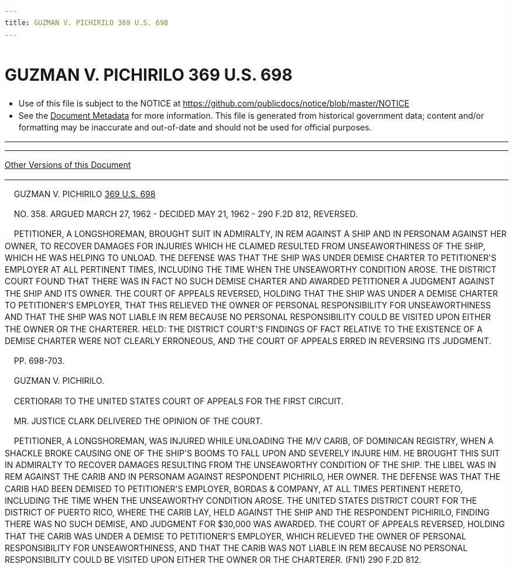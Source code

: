 ```yaml
---
title: GUZMAN V. PICHIRILO 369 U.S. 698
---
```


# GUZMAN V. PICHIRILO 369 U.S. 698

* Use of this file is subject to the NOTICE at https://github.com/publicdocs/notice/blob/master/NOTICE
* See the [Document Metadata](../../../index.md) for more information.
  This file is generated from historical government data; content and/or formatting may be inaccurate and out-of-date and should not be used for official purposes.

----------
----------

[Other Versions of this Document](https://publicdocs.github.io/go/links?ns=uslm-x&ref=%2Fus%2Fcourts%2Fscotus%2FusReporter%2F369%2F698)

----------

    GUZMAN V. PICHIRILO [369 U.S. 698][/us/courts/scotus/usReporter/369/698]

    NO. 358.  ARGUED MARCH 27, 1962 - DECIDED MAY 21, 1962 - 290 F.2D 812, REVERSED.

    PETITIONER, A LONGSHOREMAN, BROUGHT SUIT IN ADMIRALTY, IN REM AGAINST A SHIP AND IN PERSONAM AGAINST HER OWNER, TO RECOVER DAMAGES FOR INJURIES WHICH HE CLAIMED RESULTED FROM UNSEAWORTHINESS OF THE SHIP, WHICH HE WAS HELPING TO UNLOAD.  THE DEFENSE WAS THAT THE SHIP WAS UNDER DEMISE CHARTER TO PETITIONER'S EMPLOYER AT ALL PERTINENT TIMES, INCLUDING THE TIME WHEN THE UNSEAWORTHY CONDITION AROSE.  THE DISTRICT COURT FOUND THAT THERE WAS IN FACT NO SUCH DEMISE CHARTER AND AWARDED PETITIONER A JUDGMENT AGAINST THE SHIP AND ITS OWNER.  THE COURT OF APPEALS REVERSED, HOLDING THAT THE SHIP WAS UNDER A DEMISE CHARTER TO PETITIONER'S EMPLOYER, THAT THIS RELIEVED THE OWNER OF PERSONAL RESPONSIBILITY FOR UNSEAWORTHINESS AND THAT THE SHIP WAS NOT LIABLE IN REM BECAUSE NO PERSONAL RESPONSIBILITY COULD BE VISITED UPON EITHER THE OWNER OR THE CHARTERER.  HELD:  THE DISTRICT COURT'S FINDINGS OF FACT RELATIVE TO THE EXISTENCE OF A DEMISE CHARTER WERE NOT CLEARLY ERRONEOUS, AND THE COURT OF APPEALS ERRED IN REVERSING ITS JUDGMENT.

    PP. 698-703.

    GUZMAN V. PICHIRILO.

    CERTIORARI TO THE UNITED STATES COURT OF APPEALS FOR THE FIRST CIRCUIT.

    MR. JUSTICE CLARK DELIVERED THE OPINION OF THE COURT.

    PETITIONER, A LONGSHOREMAN, WAS INJURED WHILE UNLOADING THE M/V CARIB, OF DOMINICAN REGISTRY, WHEN A SHACKLE BROKE CAUSING ONE OF THE SHIP'S BOOMS TO FALL UPON AND SEVERELY INJURE HIM.  HE BROUGHT THIS SUIT IN ADMIRALTY TO RECOVER DAMAGES RESULTING FROM THE UNSEAWORTHY CONDITION OF THE SHIP.  THE LIBEL WAS IN REM AGAINST THE CARIB AND IN PERSONAM AGAINST RESPONDENT PICHIRILO, HER OWNER.  THE DEFENSE WAS THAT THE CARIB HAD BEEN DEMISED TO PETITIONER'S EMPLOYER, BORDAS & COMPANY, AT ALL TIMES PERTINENT HERETO, INCLUDING THE TIME WHEN THE UNSEAWORTHY CONDITION AROSE.  THE UNITED STATES DISTRICT COURT FOR THE DISTRICT OF PUERTO RICO, WHERE THE CARIB LAY, HELD AGAINST THE SHIP AND THE RESPONDENT PICHIRILO, FINDING THERE WAS NO SUCH DEMISE, AND JUDGMENT FOR $30,000 WAS AWARDED.  THE COURT OF APPEALS REVERSED, HOLDING THAT THE CARIB WAS UNDER A DEMISE TO PETITIONER'S EMPLOYER, WHICH RELIEVED THE OWNER OF PERSONAL RESPONSIBILITY FOR UNSEAWORTHINESS, AND THAT THE CARIB WAS NOT LIABLE IN REM BECAUSE NO PERSONAL RESPONSIBILITY COULD BE VISITED UPON EITHER THE OWNER OR THE CHARTERER.  (FN1)  290 F.2D 812.


[/us/courts/scotus/usReporter/369/698]: https://publicdocs.github.io/go/links?ns=uslm-x&ref=%2Fus%2Fcourts%2Fscotus%2FusReporter%2F369%2F698
[/us/courts/scotus/usReporter/368/895]: https://publicdocs.github.io/go/links?ns=uslm-x&ref=%2Fus%2Fcourts%2Fscotus%2FusReporter%2F368%2F895
[/us/courts/scotus/usReporter/152/178]: https://publicdocs.github.io/go/links?ns=uslm-x&ref=%2Fus%2Fcourts%2Fscotus%2FusReporter%2F152%2F178
[/us/courts/scotus/usReporter/339/485]: https://publicdocs.github.io/go/links?ns=uslm-x&ref=%2Fus%2Fcourts%2Fscotus%2FusReporter%2F339%2F485
[/us/courts/scotus/usReporter/348/19]: https://publicdocs.github.io/go/links?ns=uslm-x&ref=%2Fus%2Fcourts%2Fscotus%2FusReporter%2F348%2F19
[/us/courts/scotus/usReporter/368/20]: https://publicdocs.github.io/go/links?ns=uslm-x&ref=%2Fus%2Fcourts%2Fscotus%2FusReporter%2F368%2F20
[/us/courts/scotus/usReporter/333/364]: https://publicdocs.github.io/go/links?ns=uslm-x&ref=%2Fus%2Fcourts%2Fscotus%2FusReporter%2F333%2F364
[/us/courts/scotus/usReporter/343/326]: https://publicdocs.github.io/go/links?ns=uslm-x&ref=%2Fus%2Fcourts%2Fscotus%2FusReporter%2F343%2F326
[/us/courts/scotus/usReporter/352/500]: https://publicdocs.github.io/go/links?ns=uslm-x&ref=%2Fus%2Fcourts%2Fscotus%2FusReporter%2F352%2F500